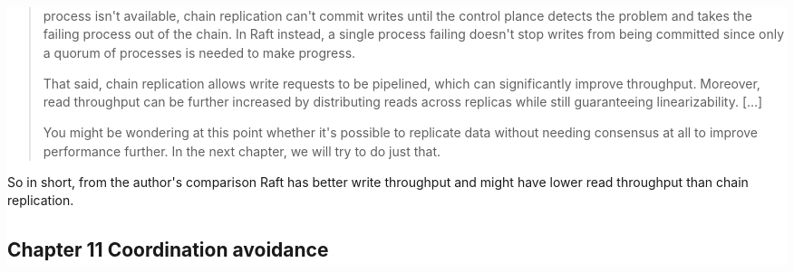 > process isn't available, chain replication can't commit writes until the
> control plance detects the problem and takes the failing process out of the
> chain. In Raft instead, a single process failing doesn't stop writes from
> being committed since only a quorum of processes is needed to make progress.
>
> That said, chain replication allows write requests to be pipelined, which can
> significantly improve throughput. Moreover, read throughput can be further
> increased by distributing reads across replicas while still guaranteeing
> linearizability. [...]
>
> You might be wondering at this point whether it's possible to replicate data
> without needing consensus at all to improve performance further. In the next
> chapter, we will try to do just that.

So in short, from the author's comparison Raft has better write throughput and
might have lower read throughput than chain replication.

## Chapter 11 Coordination avoidance

